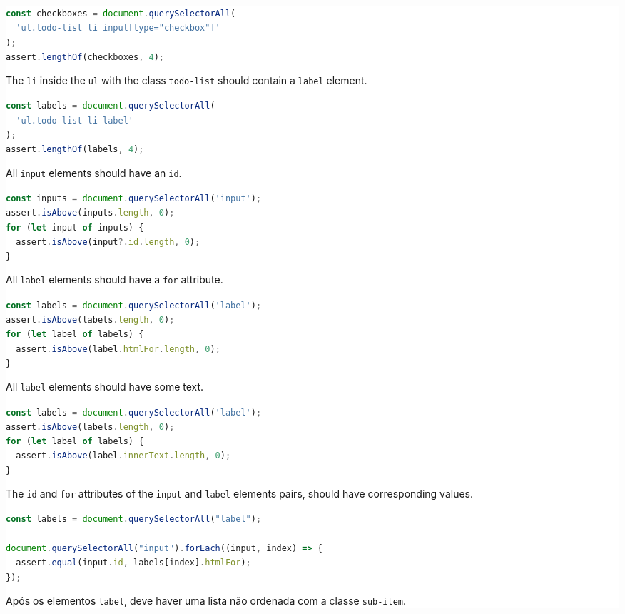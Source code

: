 ```js
const checkboxes = document.querySelectorAll(
  'ul.todo-list li input[type="checkbox"]'
);
assert.lengthOf(checkboxes, 4);
```

The `li` inside the `ul` with the class `todo-list` should contain a `label` element.

```js
const labels = document.querySelectorAll(
  'ul.todo-list li label'
);
assert.lengthOf(labels, 4);
```

All `input` elements should have an `id`.

```js
const inputs = document.querySelectorAll('input');
assert.isAbove(inputs.length, 0);
for (let input of inputs) {
  assert.isAbove(input?.id.length, 0);
}
```

All `label` elements should have a `for` attribute.

```js
const labels = document.querySelectorAll('label');
assert.isAbove(labels.length, 0);
for (let label of labels) {
  assert.isAbove(label.htmlFor.length, 0);
}
```

All `label` elements should have some text.

```js
const labels = document.querySelectorAll('label');
assert.isAbove(labels.length, 0);
for (let label of labels) {
  assert.isAbove(label.innerText.length, 0);
}
```

The `id` and `for` attributes of the `input` and `label` elements pairs, should have corresponding values.

```js
const labels = document.querySelectorAll("label");

document.querySelectorAll("input").forEach((input, index) => {
  assert.equal(input.id, labels[index].htmlFor);
});
```

Após os elementos `label`, deve haver uma lista não ordenada com a classe `sub-item`.
